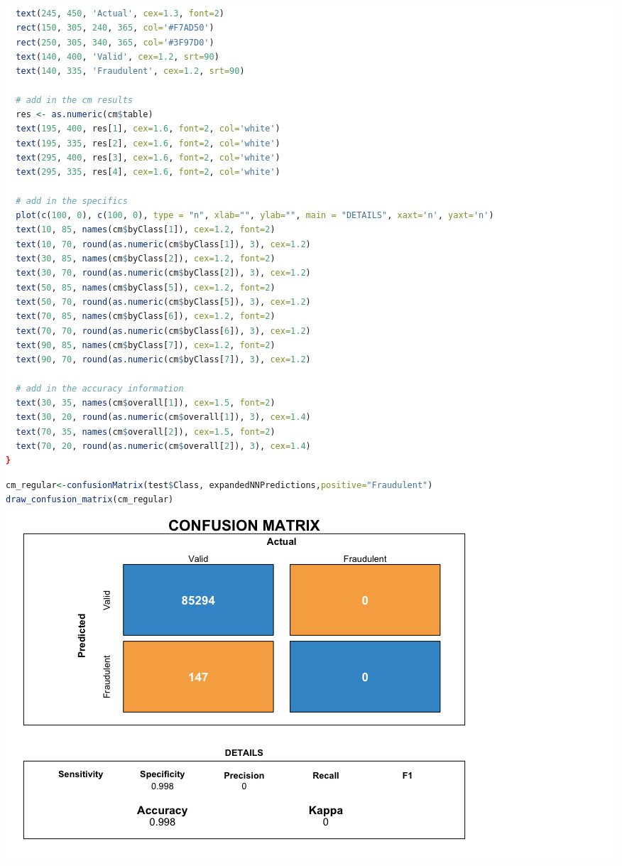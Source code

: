 ``` r
  text(245, 450, 'Actual', cex=1.3, font=2)
  rect(150, 305, 240, 365, col='#F7AD50')
  rect(250, 305, 340, 365, col='#3F97D0')
  text(140, 400, 'Valid', cex=1.2, srt=90)
  text(140, 335, 'Fraudulent', cex=1.2, srt=90)
  
  # add in the cm results 
  res <- as.numeric(cm$table)
  text(195, 400, res[1], cex=1.6, font=2, col='white')
  text(195, 335, res[2], cex=1.6, font=2, col='white')
  text(295, 400, res[3], cex=1.6, font=2, col='white')
  text(295, 335, res[4], cex=1.6, font=2, col='white')

  # add in the specifics 
  plot(c(100, 0), c(100, 0), type = "n", xlab="", ylab="", main = "DETAILS", xaxt='n', yaxt='n')
  text(10, 85, names(cm$byClass[1]), cex=1.2, font=2)
  text(10, 70, round(as.numeric(cm$byClass[1]), 3), cex=1.2)
  text(30, 85, names(cm$byClass[2]), cex=1.2, font=2)
  text(30, 70, round(as.numeric(cm$byClass[2]), 3), cex=1.2)
  text(50, 85, names(cm$byClass[5]), cex=1.2, font=2)
  text(50, 70, round(as.numeric(cm$byClass[5]), 3), cex=1.2)
  text(70, 85, names(cm$byClass[6]), cex=1.2, font=2)
  text(70, 70, round(as.numeric(cm$byClass[6]), 3), cex=1.2)
  text(90, 85, names(cm$byClass[7]), cex=1.2, font=2)
  text(90, 70, round(as.numeric(cm$byClass[7]), 3), cex=1.2)

  # add in the accuracy information 
  text(30, 35, names(cm$overall[1]), cex=1.5, font=2)
  text(30, 20, round(as.numeric(cm$overall[1]), 3), cex=1.4)
  text(70, 35, names(cm$overall[2]), cex=1.5, font=2)
  text(70, 20, round(as.numeric(cm$overall[2]), 3), cex=1.4)
}  
```

``` r
cm_regular<-confusionMatrix(test$Class, expandedNNPredictions,positive="Fraudulent")
draw_confusion_matrix(cm_regular)
```

![](credit_files/figure-gfm/unnamed-chunk-8-1.png)
